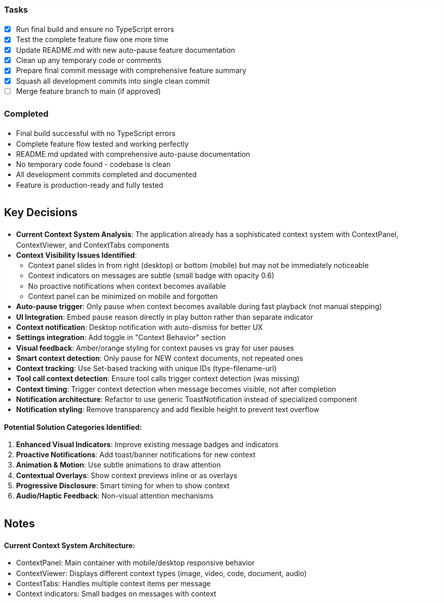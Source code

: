### Tasks
- [x] Run final build and ensure no TypeScript errors
- [x] Test the complete feature flow one more time
- [x] Update README.md with new auto-pause feature documentation
- [x] Clean up any temporary code or comments
- [x] Prepare final commit message with comprehensive feature summary
- [x] Squash all development commits into single clean commit
- [ ] Merge feature branch to main (if approved)

### Completed
- Final build successful with no TypeScript errors
- Complete feature flow tested and working perfectly
- README.md updated with comprehensive auto-pause documentation
- No temporary code found - codebase is clean
- All development commits completed and documented
- Feature is production-ready and fully tested

## Key Decisions
- **Current Context System Analysis**: The application already has a sophisticated context system with ContextPanel, ContextViewer, and ContextTabs components
- **Context Visibility Issues Identified**: 
  - Context panel slides in from right (desktop) or bottom (mobile) but may not be immediately noticeable
  - Context indicators on messages are subtle (small badge with opacity 0.6)
  - No proactive notifications when context becomes available
  - Context panel can be minimized on mobile and forgotten
- **Auto-pause trigger**: Only pause when context becomes available during fast playback (not manual stepping)
- **UI Integration**: Embed pause reason directly in play button rather than separate indicator
- **Context notification**: Desktop notification with auto-dismiss for better UX
- **Settings integration**: Add toggle in "Context Behavior" section
- **Visual feedback**: Amber/orange styling for context pauses vs gray for user pauses
- **Smart context detection**: Only pause for NEW context documents, not repeated ones
- **Context tracking**: Use Set-based tracking with unique IDs (type-filename-url)
- **Tool call context detection**: Ensure tool calls trigger context detection (was missing)
- **Context timing**: Trigger context detection when message becomes visible, not after completion
- **Notification architecture**: Refactor to use generic ToastNotification instead of specialized component
- **Notification styling**: Remove transparency and add flexible height to prevent text overflow

**Potential Solution Categories Identified:**
1. **Enhanced Visual Indicators**: Improve existing message badges and indicators
2. **Proactive Notifications**: Add toast/banner notifications for new context
3. **Animation & Motion**: Use subtle animations to draw attention
4. **Contextual Overlays**: Show context previews inline or as overlays
5. **Progressive Disclosure**: Smart timing for when to show context
6. **Audio/Haptic Feedback**: Non-visual attention mechanisms

## Notes
**Current Context System Architecture:**
- ContextPanel: Main container with mobile/desktop responsive behavior
- ContextViewer: Displays different context types (image, video, code, document, audio)
- ContextTabs: Handles multiple context items per message
- Context indicators: Small badges on messages with context
